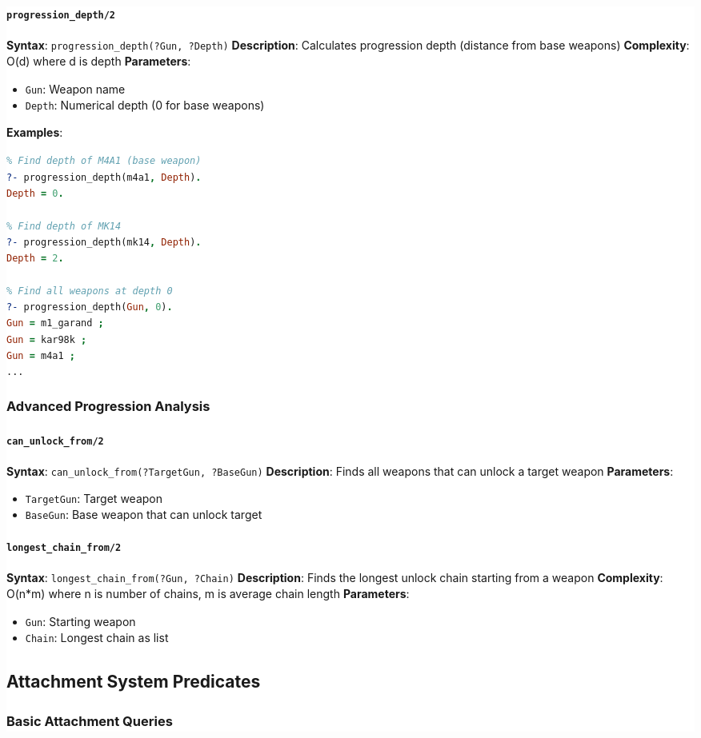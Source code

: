 #### `progression_depth/2`

**Syntax**: `progression_depth(?Gun, ?Depth)`
**Description**: Calculates progression depth (distance from base weapons)
**Complexity**: O(d) where d is depth
**Parameters**:

- `Gun`: Weapon name
- `Depth`: Numerical depth (0 for base weapons)

**Examples**:

```prolog
% Find depth of M4A1 (base weapon)
?- progression_depth(m4a1, Depth).
Depth = 0.

% Find depth of MK14
?- progression_depth(mk14, Depth).
Depth = 2.

% Find all weapons at depth 0
?- progression_depth(Gun, 0).
Gun = m1_garand ;
Gun = kar98k ;
Gun = m4a1 ;
...
```

### Advanced Progression Analysis

#### `can_unlock_from/2`

**Syntax**: `can_unlock_from(?TargetGun, ?BaseGun)`
**Description**: Finds all weapons that can unlock a target weapon
**Parameters**:

- `TargetGun`: Target weapon
- `BaseGun`: Base weapon that can unlock target

#### `longest_chain_from/2`

**Syntax**: `longest_chain_from(?Gun, ?Chain)`
**Description**: Finds the longest unlock chain starting from a weapon
**Complexity**: O(n*m) where n is number of chains, m is average chain length
**Parameters**:

- `Gun`: Starting weapon
- `Chain`: Longest chain as list

## Attachment System Predicates

### Basic Attachment Queries

